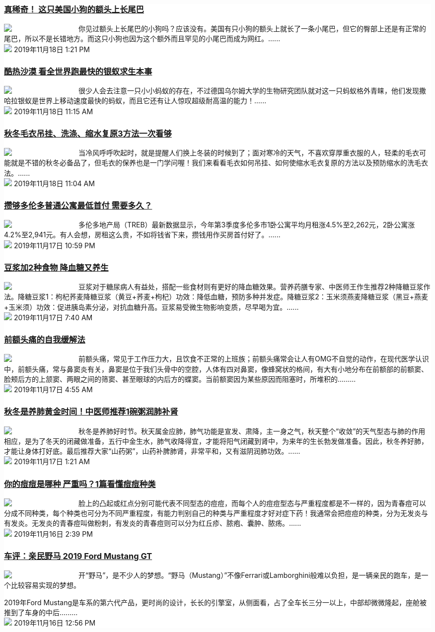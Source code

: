 <tr><td><h3><a href="https://github.com/wdlxhh2447/djy/blob/master/gb/19/11/18/n11662521.md#1" target="_blank">真稀奇！ 这只美国小狗的额头上长尾巴</a><br></h3><a href="https://github.com/wdlxhh2447/djy/blob/master/gb/19/11/18/n11662521.md#1" target="_blank"><img width="150" src="http://i.epochtimes.com/assets/uploads/2019/11/GettyImages-1838345-150x120.jpg" align ="left"></a>你见过额头上长尾巴的小狗吗？应该没有。美国有只小狗的额头上就长了一条小尾巴，但它的臀部上还是有正常的尾巴，所以不是长错地方。而这只小狗也因为这个额外而且罕见的小尾巴而成为网红。......<br><img align="bottom" src="http://www.epochtimes.com/assets/themes/djy/images/time.gif"> 2019年11月18日 1:21 PM			</td></tr>
<tr><td><h3><a href="https://github.com/wdlxhh2447/djy/blob/master/gb/19/11/14/n11655740.md#1" target="_blank">酷热沙漠 看全世界跑最快的银蚁求生本事</a><br></h3><a href="https://github.com/wdlxhh2447/djy/blob/master/gb/19/11/14/n11655740.md#1" target="_blank"><img width="150" src="http://i.epochtimes.com/assets/uploads/2019/11/1280px-Erg_Chebbi_Silver_Ant_Nest-150x120.jpg" align ="left"></a>很少人会去注意一只小小蚂蚁的存在，不过德国乌尔姆大学的生物研究团队就对这一只蚂蚁格外青睐，他们发现撒哈拉银蚁是世界上移动速度最快的蚂蚁，而且它还有让人惊叹超级耐高温的能力！......<br><img align="bottom" src="http://www.epochtimes.com/assets/themes/djy/images/time.gif"> 2019年11月18日 11:15 AM			</td></tr>
<tr><td><h3><a href="https://github.com/wdlxhh2447/djy/blob/master/gb/19/11/13/n11652333.md#1" target="_blank">秋冬毛衣吊挂、洗涤、缩水复原3方法一次看够</a><br></h3><a href="https://github.com/wdlxhh2447/djy/blob/master/gb/19/11/13/n11652333.md#1" target="_blank"><img width="150" src="http://i.epochtimes.com/assets/uploads/2019/11/77e248eb6b3ec9ae6fae705cfe8a0b05-150x120.jpg" align ="left"></a>当冷风呼呼吹起时，就是提醒人们换上冬装的时候到了；面对寒冷的天气，不喜欢穿厚重衣服的人，轻柔的毛衣可能就是不错的秋冬必备品了，但毛衣的保养也是一门学问喔！我们来看看毛衣如何吊挂、如何使缩水毛衣复原的方法以及预防缩水的洗毛衣法。......<br><img align="bottom" src="http://www.epochtimes.com/assets/themes/djy/images/time.gif"> 2019年11月18日 11:04 AM			</td></tr>
<tr><td><h3><a href="https://github.com/wdlxhh2447/djy/blob/master/gb/19/11/17/n11661278.md#1" target="_blank">攒够多伦多普通公寓最低首付 需要多久？</a><br></h3><a href="https://github.com/wdlxhh2447/djy/blob/master/gb/19/11/17/n11661278.md#1" target="_blank"><img width="150" src="http://i.epochtimes.com/assets/uploads/2019/11/shutterstock_317397701-150x120.jpg" align ="left"></a>多伦多地产局（TREB）最新数据显示，今年第3季度多伦多市1卧公寓平均月租涨4.5%至2,262元，2卧公寓涨4.2%至2,941元。有人会想，房租这么贵，不如将钱省下来，攒钱用作买房首付好了。......<br><img align="bottom" src="http://www.epochtimes.com/assets/themes/djy/images/time.gif"> 2019年11月17日 10:59 PM			</td></tr>
<tr><td><h3><a href="https://github.com/wdlxhh2447/djy/blob/master/gb/19/11/16/n11660306.md#1" target="_blank">豆浆加2种食物 降血糖又养生</a><br></h3><a href="https://github.com/wdlxhh2447/djy/blob/master/gb/19/11/16/n11660306.md#1" target="_blank"><img width="150" src="http://i.epochtimes.com/assets/uploads/2019/11/soymilk0-1116-150x120.jpg" align ="left"></a>豆浆对于糖尿病人有益处，搭配一些食材则有更好的降血糖效果。营养药膳专家、中医师王作生推荐2种降糖豆浆作法。降糖豆浆1：枸杞荞麦降糖豆浆（黄豆+荞麦+枸杞）功效：降低血糖，预防多种并发症。降糖豆浆2：玉米须燕麦降糖豆浆（黑豆+燕麦+玉米须）功效：促进胰岛素分泌，对抗血糖升高。豆浆易受微生物影响变质，尽早喝为宜。......<br><img align="bottom" src="http://www.epochtimes.com/assets/themes/djy/images/time.gif"> 2019年11月17日 7:40 AM			</td></tr>
<tr><td><h3><a href="https://github.com/wdlxhh2447/djy/blob/master/gb/19/11/14/n11654932.md#1" target="_blank">前额头痛的自我缓解法</a><br></h3><a href="https://github.com/wdlxhh2447/djy/blob/master/gb/19/11/14/n11654932.md#1" target="_blank"><img width="150" src="http://i.epochtimes.com/assets/uploads/2019/11/qett19-11-1301-150x120.jpg" align ="left"></a>前额头痛，常见于工作压力大，且饮食不正常的上班族；前额头痛常会让人有OMG不自觉的动作，在现代医学认识中，前额头痛，常与鼻窦炎有关，鼻窦是位于我们头骨中的空腔，人体有四对鼻窦，像蜂窝状的格间，有大有小地分布在前额部的前额窦、脸颊后方的上颔窦、两眼之间的筛窦、甚至眼球的内后方的蝶窦。当前额窦因为某些原因而阻塞时，所堆积的.........<br><img align="bottom" src="http://www.epochtimes.com/assets/themes/djy/images/time.gif"> 2019年11月17日 4:55 AM			</td></tr>
<tr><td><h3><a href="https://github.com/wdlxhh2447/djy/blob/master/gb/19/11/16/n11660205.md#1" target="_blank">秋冬是养肺黄金时间！中医师推荐1碗粥润肺补肾</a><br></h3><a href="https://github.com/wdlxhh2447/djy/blob/master/gb/19/11/16/n11660205.md#1" target="_blank"><img width="150" src="http://i.epochtimes.com/assets/uploads/2019/11/rice-porridge-lung4_1019179402-150x120.jpg" align ="left"></a>秋冬是养肺好时节。秋天属金应肺，肺气功能是宣发、肃降，主一身之气，秋天整个“收敛”的天气型态与肺的作用相应，是为了冬天的闭藏做准备，五行中金生水，肺气收降得宜，才能将阳气闭藏到肾中，为来年的生长勃发做准备。因此，秋冬养好肺，才能让身体打好底。最后推荐大家“山药粥”，山药补脾肺肾，非常平和，又有滋阴润肺功效。......<br><img align="bottom" src="http://www.epochtimes.com/assets/themes/djy/images/time.gif"> 2019年11月17日 1:21 AM			</td></tr>
<tr><td><h3><a href="https://github.com/wdlxhh2447/djy/blob/master/gb/19/11/15/n11659292.md#1" target="_blank">你的痘痘是哪种 严重吗？1篇看懂痘痘种类</a><br></h3><a href="https://github.com/wdlxhh2447/djy/blob/master/gb/19/11/15/n11659292.md#1" target="_blank"><img width="150" src="http://i.epochtimes.com/assets/uploads/2019/11/acne4-1114-150x120.jpg" align ="left"></a>脸上的凸起或红点分别可能代表不同型态的痘痘，而每个人的痘痘型态与严重程度都是不一样的，因为青春痘可以分成不同种类，每个种类也可分为不同严重程度，有能力判别自己的种类与严重程度才好对症下药！我通常会把痘痘的种类，分为无发炎与有发炎。无发炎的青春痘叫做粉刺，有发炎的青春痘则可以分为红丘疹、脓疱、囊肿、脓疡。......<br><img align="bottom" src="http://www.epochtimes.com/assets/themes/djy/images/time.gif"> 2019年11月16日 2:39 PM			</td></tr>
<tr><td><h3><a href="https://github.com/wdlxhh2447/djy/blob/master/gb/19/11/16/n11659593.md#1" target="_blank">车评：亲民野马 2019 Ford Mustang GT</a><br></h3><a href="https://github.com/wdlxhh2447/djy/blob/master/gb/19/11/16/n11659593.md#1" target="_blank"><img width="150" src="http://i.epochtimes.com/assets/uploads/2019/11/2019_Ford_Mustang_GT_03-150x120.jpg" align ="left"></a>开“野马”，是不少人的梦想。“野马（Mustang）”不像Ferrari或Lamborghini般难以负担，是一辆亲民的跑车，是一个比较容易实现的梦想。



2019年Ford Mustang是车系的第六代产品，更时尚的设计，长长的引擎室，从侧面看，占了全车长三分一以上，中部却微微隆起，座舱被推到了车身的中后.........<br><img align="bottom" src="http://www.epochtimes.com/assets/themes/djy/images/time.gif"> 2019年11月16日 12:56 PM			</td></tr>